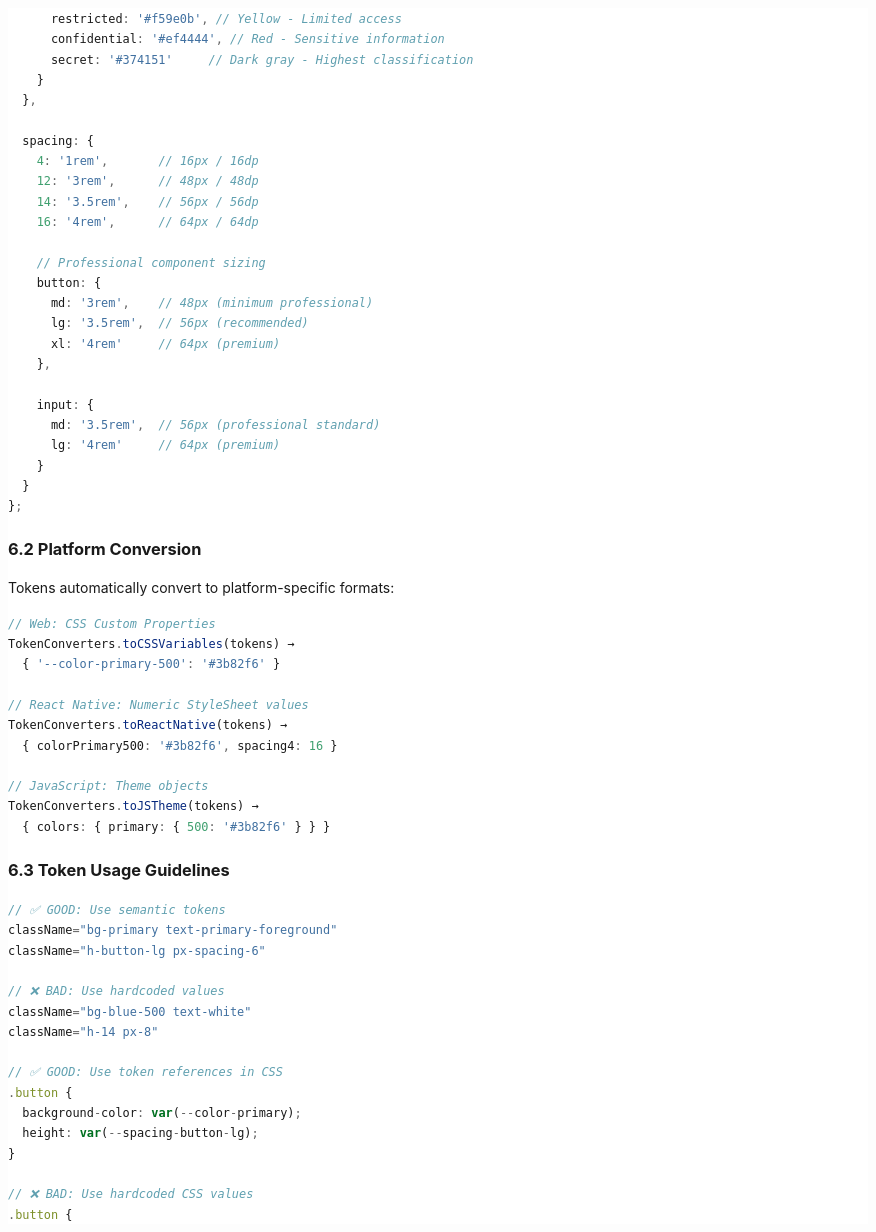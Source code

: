 ```typescript
      restricted: '#f59e0b', // Yellow - Limited access
      confidential: '#ef4444', // Red - Sensitive information
      secret: '#374151'     // Dark gray - Highest classification
    }
  },
  
  spacing: {
    4: '1rem',       // 16px / 16dp
    12: '3rem',      // 48px / 48dp
    14: '3.5rem',    // 56px / 56dp
    16: '4rem',      // 64px / 64dp
    
    // Professional component sizing
    button: {
      md: '3rem',    // 48px (minimum professional)
      lg: '3.5rem',  // 56px (recommended)
      xl: '4rem'     // 64px (premium)
    },
    
    input: {
      md: '3.5rem',  // 56px (professional standard)
      lg: '4rem'     // 64px (premium)
    }
  }
};
```

### 6.2 Platform Conversion

Tokens automatically convert to platform-specific formats:

```typescript
// Web: CSS Custom Properties
TokenConverters.toCSSVariables(tokens) →
  { '--color-primary-500': '#3b82f6' }

// React Native: Numeric StyleSheet values
TokenConverters.toReactNative(tokens) →
  { colorPrimary500: '#3b82f6', spacing4: 16 }

// JavaScript: Theme objects
TokenConverters.toJSTheme(tokens) →
  { colors: { primary: { 500: '#3b82f6' } } }
```

### 6.3 Token Usage Guidelines

```typescript
// ✅ GOOD: Use semantic tokens
className="bg-primary text-primary-foreground"
className="h-button-lg px-spacing-6"

// ❌ BAD: Use hardcoded values
className="bg-blue-500 text-white"
className="h-14 px-8"

// ✅ GOOD: Use token references in CSS
.button {
  background-color: var(--color-primary);
  height: var(--spacing-button-lg);
}

// ❌ BAD: Use hardcoded CSS values
.button {
```